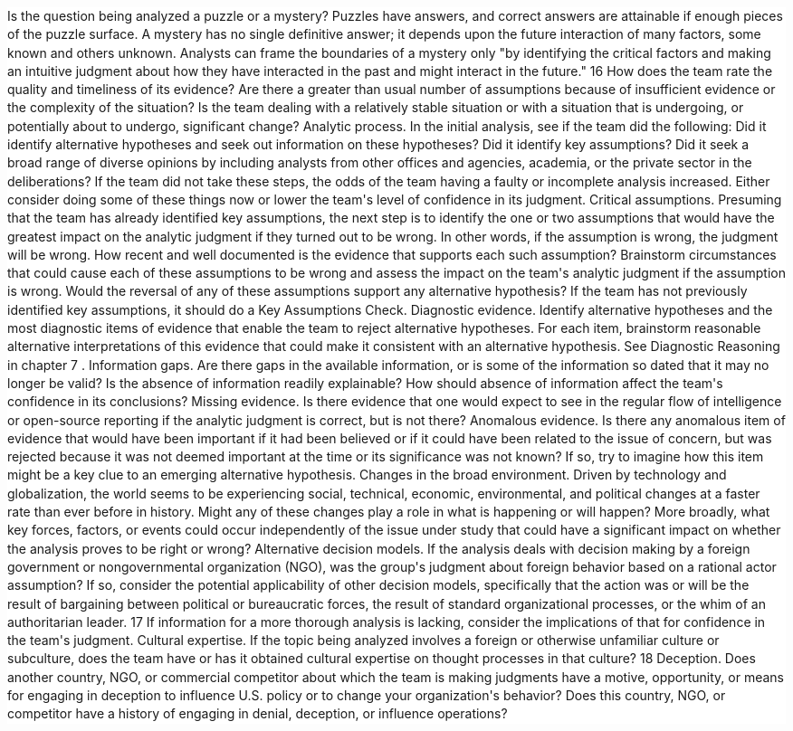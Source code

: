 Is the question being analyzed a puzzle or a mystery? Puzzles have answers, and correct answers are attainable if enough pieces of the puzzle surface. A mystery has no single definitive answer; it depends upon the future interaction of many factors, some known and others unknown. Analysts can frame the boundaries of a mystery only "by identifying the critical factors and making an intuitive judgment about how they have interacted in the past and might interact in the future." 16 How does the team rate the quality and timeliness of its evidence? Are there a greater than usual number of assumptions because of insufficient evidence or the complexity of the situation? Is the team dealing with a relatively stable situation or with a situation that is undergoing, or potentially about to undergo, significant change? Analytic process. In the initial analysis, see if the team did the following: Did it identify alternative hypotheses and seek out information on these hypotheses? Did it identify key assumptions? Did it seek a broad range of diverse opinions by including analysts from other offices and agencies, academia, or the private sector in the deliberations? If the team did not take these steps, the odds of the team having a faulty or incomplete analysis increased. Either consider doing some of these things now or lower the team's level of confidence in its judgment. Critical assumptions. Presuming that the team has already identified key assumptions, the next step is to identify the one or two assumptions that would have the greatest impact on the analytic judgment if they turned out to be wrong. In other words, if the assumption is wrong, the judgment will be wrong. How recent and well documented is the evidence that supports each such assumption? Brainstorm circumstances that could cause each of these assumptions to be wrong and assess the impact on the team's analytic judgment if the assumption is wrong. Would the reversal of any of these assumptions support any alternative hypothesis? If the team has not previously identified key assumptions, it should do a Key Assumptions Check. Diagnostic evidence. Identify alternative hypotheses and the most diagnostic items of evidence that enable the team to reject alternative hypotheses. For each item, brainstorm reasonable alternative interpretations of this evidence that could make it consistent with an alternative hypothesis. See Diagnostic Reasoning in chapter 7 . Information gaps. Are there gaps in the available information, or is some of the information so dated that it may no longer be valid? Is the absence of information readily explainable? How should absence of information affect the team's confidence in its conclusions? Missing evidence. Is there evidence that one would expect to see in the regular flow of intelligence or open-source reporting if the analytic judgment is correct, but is not there? Anomalous evidence. Is there any anomalous item of evidence that would have been important if it had been believed or if it could have been related to the issue of concern, but was rejected because it was not deemed important at the time or its significance was not known? If so, try to imagine how this item might be a key clue to an emerging alternative hypothesis. Changes in the broad environment. Driven by technology and globalization, the world seems to be experiencing social, technical, economic, environmental, and political changes at a faster rate than ever before in history. Might any of these changes play a role in what is happening or will happen? More broadly, what key forces, factors, or events could occur independently of the issue under study that could have a significant impact on whether the analysis proves to be right or wrong? Alternative decision models. If the analysis deals with decision making by a foreign government or nongovernmental organization (NGO), was the group's judgment about foreign behavior based on a rational actor assumption? If so, consider the potential applicability of other decision models, specifically that the action was or will be the result of bargaining between political or bureaucratic forces, the result of standard organizational processes, or the whim of an authoritarian leader. 17 If information for a more thorough analysis is lacking, consider the implications of that for confidence in the team's judgment. Cultural expertise. If the topic being analyzed involves a foreign or otherwise unfamiliar culture or subculture, does the team have or has it obtained cultural expertise on thought processes in that culture? 18 Deception. Does another country, NGO, or commercial competitor about which the team is making judgments have a motive, opportunity, or means for engaging in deception to influence U.S. policy or to change your organization's behavior? Does this country, NGO, or competitor have a history of engaging in denial, deception, or influence operations?
